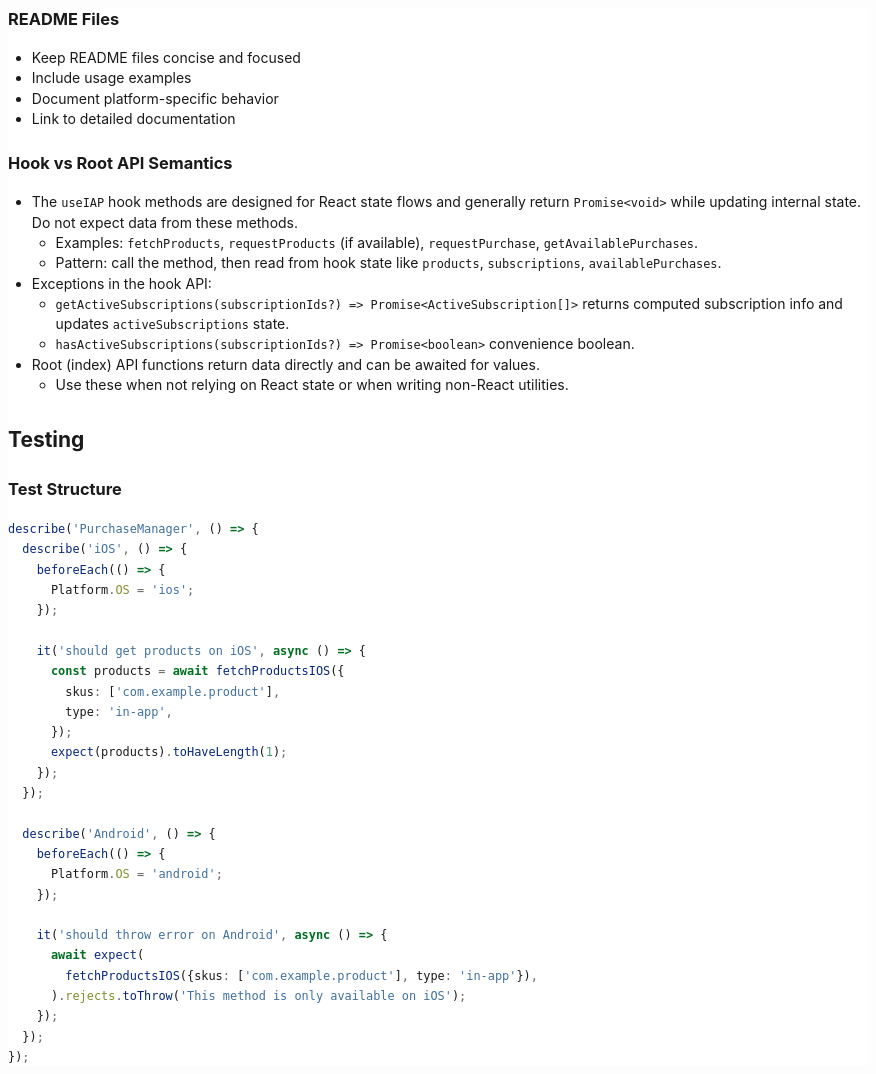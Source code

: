 ### README Files

- Keep README files concise and focused
- Include usage examples
- Document platform-specific behavior
- Link to detailed documentation

### Hook vs Root API Semantics

- The `useIAP` hook methods are designed for React state flows and generally return `Promise<void>` while updating internal state. Do not expect data from these methods.
  - Examples: `fetchProducts`, `requestProducts` (if available), `requestPurchase`, `getAvailablePurchases`.
  - Pattern: call the method, then read from hook state like `products`, `subscriptions`, `availablePurchases`.
- Exceptions in the hook API:
  - `getActiveSubscriptions(subscriptionIds?) => Promise<ActiveSubscription[]>` returns computed subscription info and updates `activeSubscriptions` state.
  - `hasActiveSubscriptions(subscriptionIds?) => Promise<boolean>` convenience boolean.
- Root (index) API functions return data directly and can be awaited for values.
  - Use these when not relying on React state or when writing non-React utilities.

## Testing

### Test Structure

```typescript
describe('PurchaseManager', () => {
  describe('iOS', () => {
    beforeEach(() => {
      Platform.OS = 'ios';
    });

    it('should get products on iOS', async () => {
      const products = await fetchProductsIOS({
        skus: ['com.example.product'],
        type: 'in-app',
      });
      expect(products).toHaveLength(1);
    });
  });

  describe('Android', () => {
    beforeEach(() => {
      Platform.OS = 'android';
    });

    it('should throw error on Android', async () => {
      await expect(
        fetchProductsIOS({skus: ['com.example.product'], type: 'in-app'}),
      ).rejects.toThrow('This method is only available on iOS');
    });
  });
});
```
